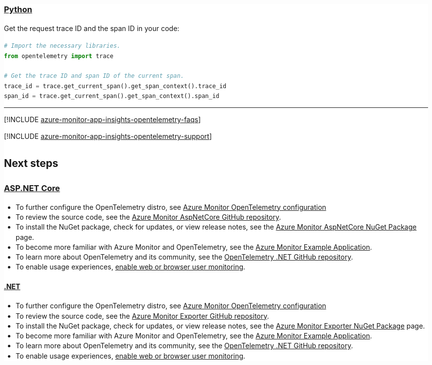 ### [Python](#tab/python-14)

Get the request trace ID and the span ID in your code:

```python
# Import the necessary libraries.   
from opentelemetry import trace

# Get the trace ID and span ID of the current span.
trace_id = trace.get_current_span().get_span_context().trace_id
span_id = trace.get_current_span().get_span_context().span_id
```

---

[!INCLUDE [azure-monitor-app-insights-opentelemetry-faqs](../includes/azure-monitor-app-insights-opentelemetry-faqs.md)]

[!INCLUDE [azure-monitor-app-insights-opentelemetry-support](../includes/azure-monitor-app-insights-opentelemetry-support.md)]

## Next steps

### [ASP.NET Core](#tab/aspnetcore-12)

- To further configure the OpenTelemetry distro, see [Azure Monitor OpenTelemetry configuration](opentelemetry-configuration.md)
- To review the source code, see the [Azure Monitor AspNetCore GitHub repository](https://github.com/Azure/azure-sdk-for-net/tree/main/sdk/monitor/Azure.Monitor.OpenTelemetry.AspNetCore).
- To install the NuGet package, check for updates, or view release notes, see the [Azure Monitor AspNetCore NuGet Package](https://www.nuget.org/packages/Azure.Monitor.OpenTelemetry.AspNetCore) page.
- To become more familiar with Azure Monitor and OpenTelemetry, see the [Azure Monitor Example Application](https://github.com/Azure/azure-sdk-for-net/tree/main/sdk/monitor/Azure.Monitor.OpenTelemetry.AspNetCore/tests/Azure.Monitor.OpenTelemetry.AspNetCore.Demo).
- To learn more about OpenTelemetry and its community, see the [OpenTelemetry .NET GitHub repository](https://github.com/open-telemetry/opentelemetry-dotnet).
- To enable usage experiences, [enable web or browser user monitoring](javascript.md).

#### [.NET](#tab/net-15)

- To further configure the OpenTelemetry distro, see [Azure Monitor OpenTelemetry configuration](opentelemetry-configuration.md)
- To review the source code, see the [Azure Monitor Exporter GitHub repository](https://github.com/Azure/azure-sdk-for-net/tree/main/sdk/monitor/Azure.Monitor.OpenTelemetry.Exporter).
- To install the NuGet package, check for updates, or view release notes, see the [Azure Monitor Exporter NuGet Package](https://www.nuget.org/packages/Azure.Monitor.OpenTelemetry.Exporter) page.
- To become more familiar with Azure Monitor and OpenTelemetry, see the [Azure Monitor Example Application](https://github.com/Azure/azure-sdk-for-net/tree/main/sdk/monitor/Azure.Monitor.OpenTelemetry.Exporter/tests/Azure.Monitor.OpenTelemetry.Exporter.Demo).
- To learn more about OpenTelemetry and its community, see the [OpenTelemetry .NET GitHub repository](https://github.com/open-telemetry/opentelemetry-dotnet).
- To enable usage experiences, [enable web or browser user monitoring](javascript.md).
